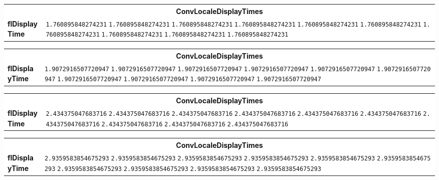 
<table><tr><th colspan="100%">ConvLocaleDisplayTimes</th></tr><tr><td><b>flDisplayTime</b></td><td><code>1.760895848274231</code>
<code>1.760895848274231</code>
<code>1.760895848274231</code>
<code>1.760895848274231</code>
<code>1.760895848274231</code>
<code>1.760895848274231</code>
<code>1.760895848274231</code>
<code>1.760895848274231</code>
<code>1.760895848274231</code>
<code>1.760895848274231</code>
</td></tr></table>


<table><tr><th colspan="100%">ConvLocaleDisplayTimes</th></tr><tr><td><b>flDisplayTime</b></td><td><code>1.9072916507720947</code>
<code>1.9072916507720947</code>
<code>1.9072916507720947</code>
<code>1.9072916507720947</code>
<code>1.9072916507720947</code>
<code>1.9072916507720947</code>
<code>1.9072916507720947</code>
<code>1.9072916507720947</code>
<code>1.9072916507720947</code>
<code>1.9072916507720947</code>
</td></tr></table>


<table><tr><th colspan="100%">ConvLocaleDisplayTimes</th></tr><tr><td><b>flDisplayTime</b></td><td><code>2.434375047683716</code>
<code>2.434375047683716</code>
<code>2.434375047683716</code>
<code>2.434375047683716</code>
<code>2.434375047683716</code>
<code>2.434375047683716</code>
<code>2.434375047683716</code>
<code>2.434375047683716</code>
<code>2.434375047683716</code>
<code>2.434375047683716</code>
</td></tr></table>


<table><tr><th colspan="100%">ConvLocaleDisplayTimes</th></tr><tr><td><b>flDisplayTime</b></td><td><code>2.9359583854675293</code>
<code>2.9359583854675293</code>
<code>2.9359583854675293</code>
<code>2.9359583854675293</code>
<code>2.9359583854675293</code>
<code>2.9359583854675293</code>
<code>2.9359583854675293</code>
<code>2.9359583854675293</code>
<code>2.9359583854675293</code>
<code>2.9359583854675293</code>
</td></tr></table>
